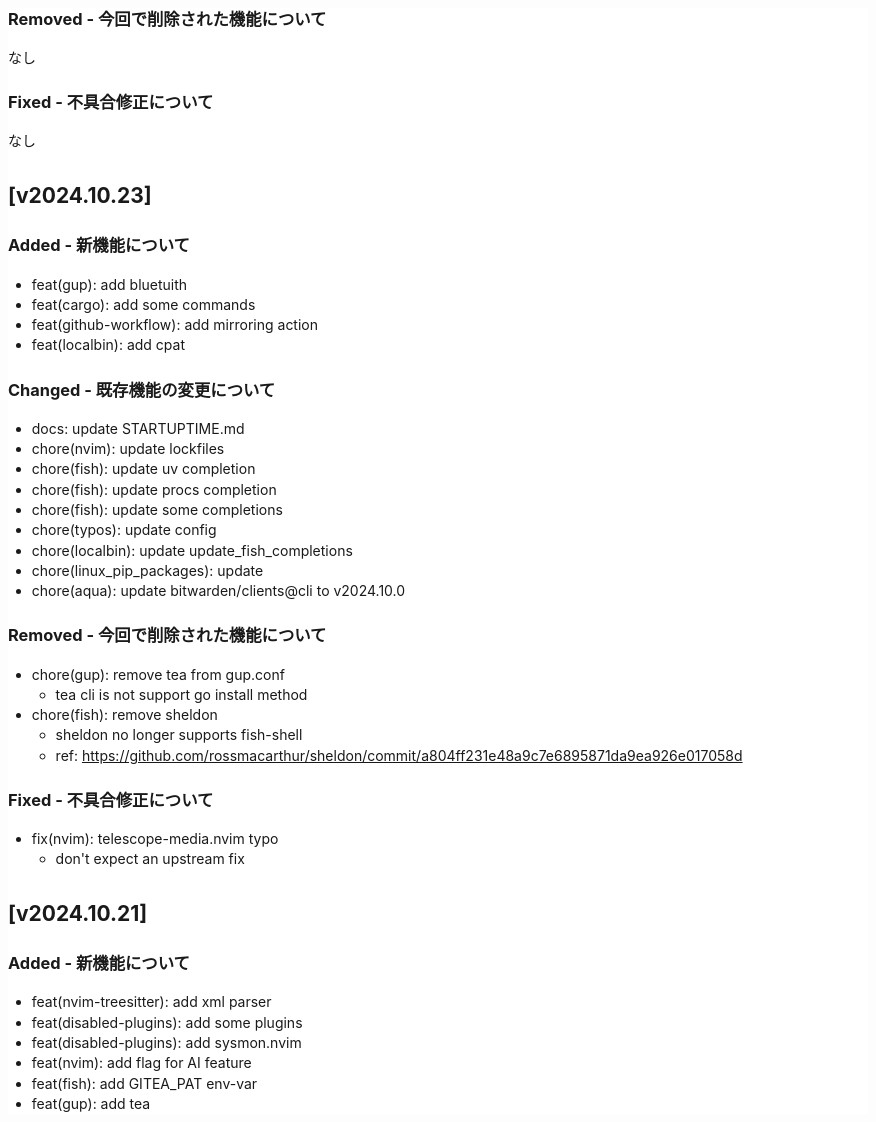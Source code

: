 ### Removed - 今回で削除された機能について

なし

### Fixed - 不具合修正について

なし

## [v2024.10.23]

### Added - 新機能について

- feat(gup): add bluetuith
- feat(cargo): add some commands
- feat(github-workflow): add mirroring action
- feat(localbin): add cpat

### Changed - 既存機能の変更について

- docs: update STARTUPTIME.md
- chore(nvim): update lockfiles
- chore(fish): update uv completion
- chore(fish): update procs completion
- chore(fish): update some completions
- chore(typos): update config
- chore(localbin): update update_fish_completions
- chore(linux_pip_packages): update
- chore(aqua): update bitwarden/clients@cli to v2024.10.0

### Removed - 今回で削除された機能について

- chore(gup): remove tea from gup.conf
    - tea cli is not support go install method
- chore(fish): remove sheldon
    - sheldon no longer supports fish-shell
    - ref: https://github.com/rossmacarthur/sheldon/commit/a804ff231e48a9c7e6895871da9ea926e017058d

### Fixed - 不具合修正について

- fix(nvim): telescope-media.nvim typo
    - don't expect an upstream fix

## [v2024.10.21]

### Added - 新機能について

- feat(nvim-treesitter): add xml parser
- feat(disabled-plugins): add some plugins
- feat(disabled-plugins): add sysmon.nvim
- feat(nvim): add flag for AI feature
- feat(fish): add GITEA_PAT env-var
- feat(gup): add tea
